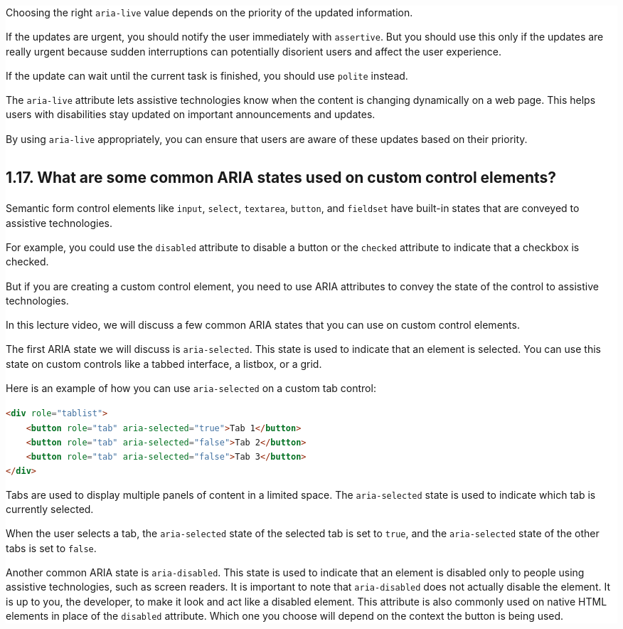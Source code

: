 Choosing the right `aria-live` value depends on the priority of the updated information.

If the updates are urgent, you should notify the user immediately with `assertive`. But you should use this only if the updates are really urgent because sudden interruptions can potentially disorient users and affect the user experience.

If the update can wait until the current task is finished, you should use `polite` instead.

The `aria-live` attribute lets assistive technologies know when the content is changing dynamically on a web page. This helps users with disabilities stay updated on important announcements and updates.

By using `aria-live` appropriately, you can ensure that users are aware of these updates based on their priority.

## 1.17. What are some common ARIA states used on custom control elements?

Semantic form control elements like `input`, `select`, `textarea`, `button`, and `fieldset` have built-in states that are conveyed to assistive technologies.

For example, you could use the `disabled` attribute to disable a button or the `checked` attribute to indicate that a checkbox is checked.

But if you are creating a custom control element, you need to use ARIA attributes to convey the state of the control to assistive technologies.

In this lecture video, we will discuss a few common ARIA states that you can use on custom control elements.

The first ARIA state we will discuss is `aria-selected`. This state is used to indicate that an element is selected. You can use this state on custom controls like a tabbed interface, a listbox, or a grid.

Here is an example of how you can use `aria-selected` on a custom tab control:

```html
<div role="tablist">
    <button role="tab" aria-selected="true">Tab 1</button>
    <button role="tab" aria-selected="false">Tab 2</button>
    <button role="tab" aria-selected="false">Tab 3</button>
</div>
```
    

Tabs are used to display multiple panels of content in a limited space. The `aria-selected` state is used to indicate which tab is currently selected.

When the user selects a tab, the `aria-selected` state of the selected tab is set to `true`, and the `aria-selected` state of the other tabs is set to `false`.

Another common ARIA state is `aria-disabled`. This state is used to indicate that an element is disabled only to people using assistive technologies, such as screen readers. It is important to note that `aria-disabled` does not actually disable the element. It is up to you, the developer, to make it look and act like a disabled element. This attribute is also commonly used on native HTML elements in place of the `disabled` attribute. Which one you choose will depend on the context the button is being used.
